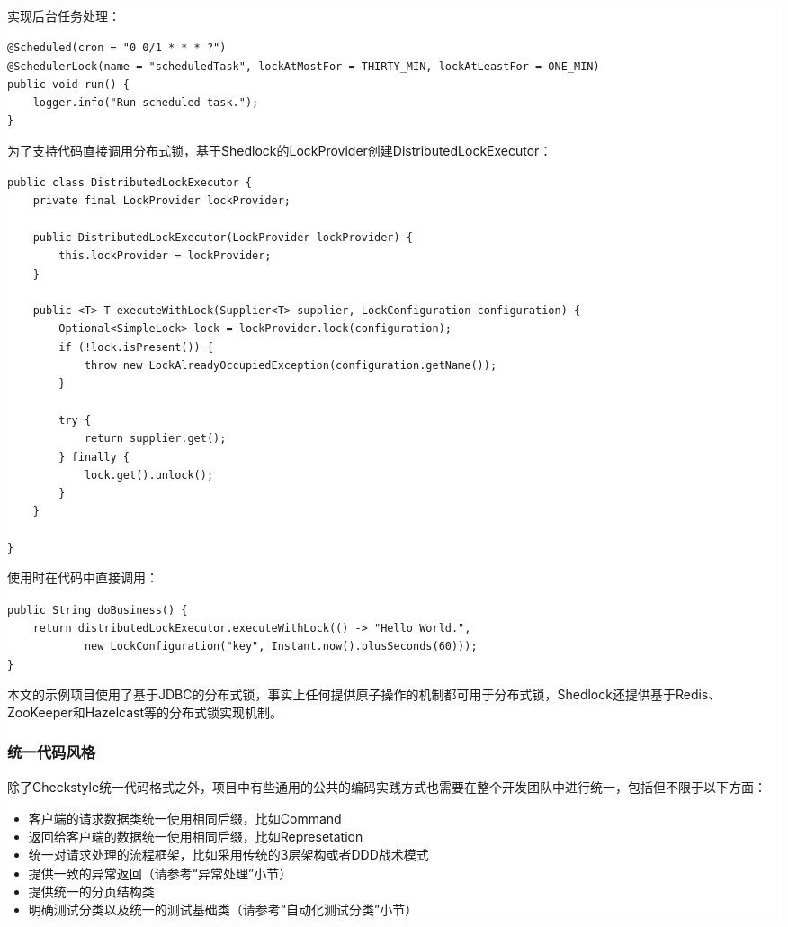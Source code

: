 实现后台任务处理：

```
@Scheduled(cron = "0 0/1 * * * ?")
@SchedulerLock(name = "scheduledTask", lockAtMostFor = THIRTY_MIN, lockAtLeastFor = ONE_MIN)
public void run() {
    logger.info("Run scheduled task.");
}
```

为了支持代码直接调用分布式锁，基于Shedlock的LockProvider创建DistributedLockExecutor：

```
public class DistributedLockExecutor {
    private final LockProvider lockProvider;

    public DistributedLockExecutor(LockProvider lockProvider) {
        this.lockProvider = lockProvider;
    }

    public <T> T executeWithLock(Supplier<T> supplier, LockConfiguration configuration) {
        Optional<SimpleLock> lock = lockProvider.lock(configuration);
        if (!lock.isPresent()) {
            throw new LockAlreadyOccupiedException(configuration.getName());
        }

        try {
            return supplier.get();
        } finally {
            lock.get().unlock();
        }
    }

}
```

使用时在代码中直接调用：

```
public String doBusiness() {
    return distributedLockExecutor.executeWithLock(() -> "Hello World.",
            new LockConfiguration("key", Instant.now().plusSeconds(60)));
}
```

本文的示例项目使用了基于JDBC的分布式锁，事实上任何提供原子操作的机制都可用于分布式锁，Shedlock还提供基于Redis、ZooKeeper和Hazelcast等的分布式锁实现机制。

### 统一代码风格

除了Checkstyle统一代码格式之外，项目中有些通用的公共的编码实践方式也需要在整个开发团队中进行统一，包括但不限于以下方面：

- 客户端的请求数据类统一使用相同后缀，比如Command
- 返回给客户端的数据统一使用相同后缀，比如Represetation
- 统一对请求处理的流程框架，比如采用传统的3层架构或者DDD战术模式
- 提供一致的异常返回（请参考“异常处理”小节）
- 提供统一的分页结构类
- 明确测试分类以及统一的测试基础类（请参考“自动化测试分类”小节）
